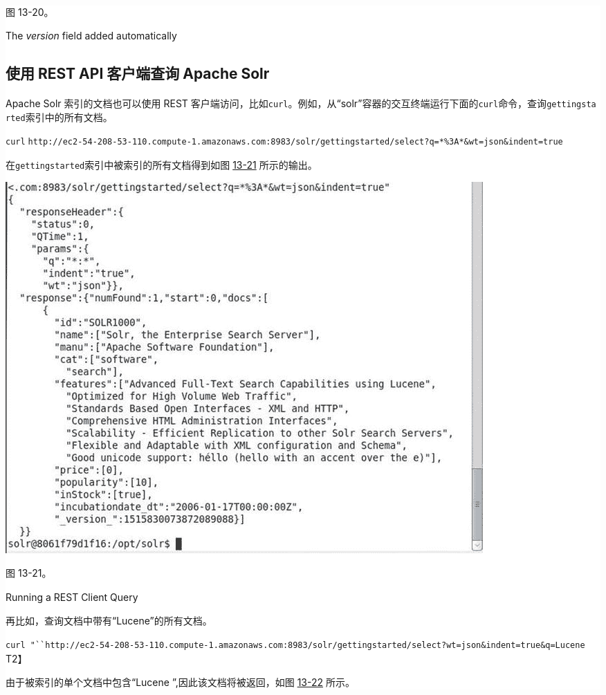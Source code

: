 图 13-20。

The _version_ field added automatically

## 使用 REST API 客户端查询 Apache Solr

Apache Solr 索引的文档也可以使用 REST 客户端访问，比如`curl`。例如，从“solr”容器的交互终端运行下面的`curl`命令，查询`gettingstarted`索引中的所有文档。

`curl` `http://ec2-54-208-53-110.compute-1.amazonaws.com:8983/solr/gettingstarted/select?q=*%3A*&wt=json&indent=true`

在`gettingstarted`索引中被索引的所有文档得到如图 [13-21](#Fig21) 所示的输出。

![A978-1-4842-1830-3_13_Fig21_HTML.jpg](img/A978-1-4842-1830-3_13_Fig21_HTML.jpg)

图 13-21。

Running a REST Client Query

再比如，查询文档中带有“Lucene”的所有文档。

`curl "``http://ec2-54-208-53-110.compute-1.amazonaws.com:8983/solr/gettingstarted/select?wt=json&indent=true&q=Lucene`T2】

由于被索引的单个文档中包含“Lucene ”,因此该文档将被返回，如图 [13-22](#Fig22) 所示。
